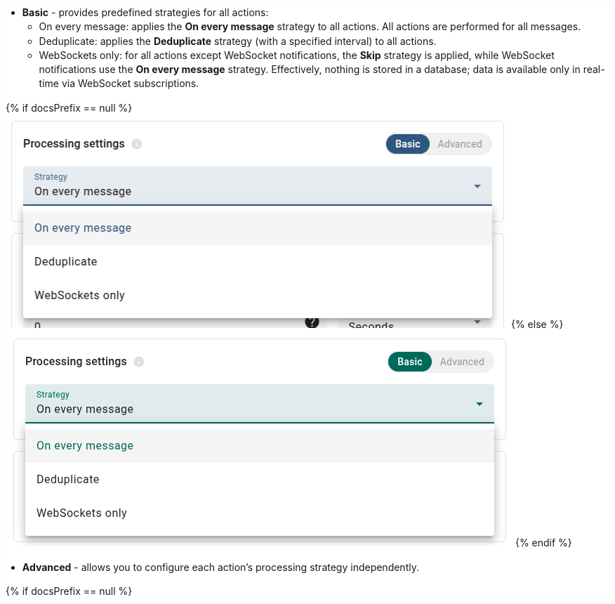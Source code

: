 - **Basic** - provides predefined strategies for all actions:
  - On every message: applies the **On every message** strategy to all actions. All actions are performed for all messages.
  - Deduplicate: applies the **Deduplicate** strategy (with a specified interval) to all actions.
  - WebSockets only: for all actions except WebSocket notifications, the **Skip** strategy is applied, while WebSocket notifications use the **On every message** strategy.
    Effectively, nothing is stored in a database; data is available only in real-time via WebSocket subscriptions.

{% if docsPrefix == null %}
![image](/images/user-guide/rule-engine-2-0/nodes/action-save-basic-processing-settings-options-ce.png)
{% else %}
![image](/images/user-guide/rule-engine-2-0/nodes/action-save-basic-processing-settings-options-pe.png)
{% endif %}

- **Advanced** - allows you to configure each action’s processing strategy independently.

{% if docsPrefix == null %}